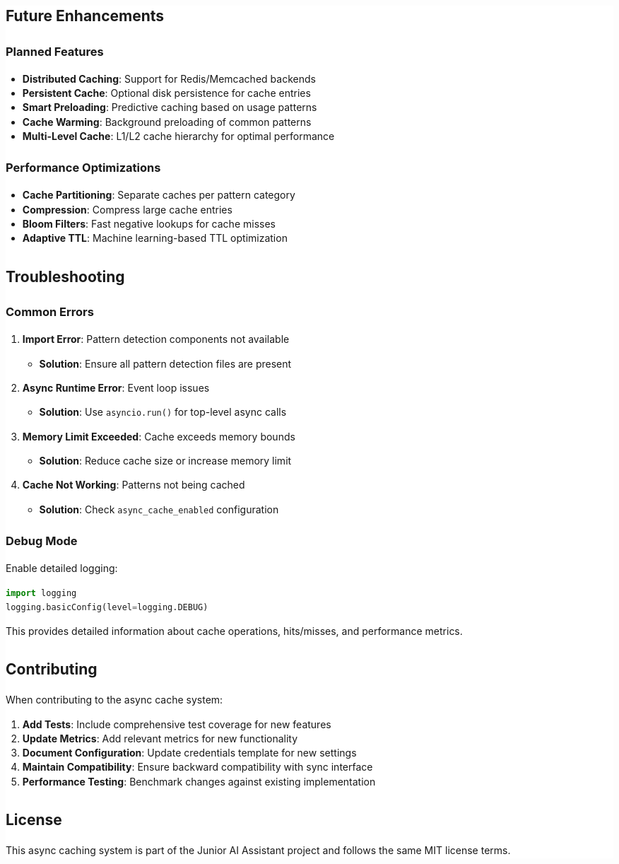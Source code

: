 ## Future Enhancements

### Planned Features

- **Distributed Caching**: Support for Redis/Memcached backends
- **Persistent Cache**: Optional disk persistence for cache entries
- **Smart Preloading**: Predictive caching based on usage patterns
- **Cache Warming**: Background preloading of common patterns
- **Multi-Level Cache**: L1/L2 cache hierarchy for optimal performance

### Performance Optimizations

- **Cache Partitioning**: Separate caches per pattern category
- **Compression**: Compress large cache entries
- **Bloom Filters**: Fast negative lookups for cache misses
- **Adaptive TTL**: Machine learning-based TTL optimization

## Troubleshooting

### Common Errors

1. **Import Error**: Pattern detection components not available
   - **Solution**: Ensure all pattern detection files are present

2. **Async Runtime Error**: Event loop issues
   - **Solution**: Use `asyncio.run()` for top-level async calls

3. **Memory Limit Exceeded**: Cache exceeds memory bounds
   - **Solution**: Reduce cache size or increase memory limit

4. **Cache Not Working**: Patterns not being cached
   - **Solution**: Check `async_cache_enabled` configuration

### Debug Mode

Enable detailed logging:

```python
import logging
logging.basicConfig(level=logging.DEBUG)
```

This provides detailed information about cache operations, hits/misses, and performance metrics.

## Contributing

When contributing to the async cache system:

1. **Add Tests**: Include comprehensive test coverage for new features
2. **Update Metrics**: Add relevant metrics for new functionality
3. **Document Configuration**: Update credentials template for new settings
4. **Maintain Compatibility**: Ensure backward compatibility with sync interface
5. **Performance Testing**: Benchmark changes against existing implementation

## License

This async caching system is part of the Junior AI Assistant project and follows the same MIT license terms.